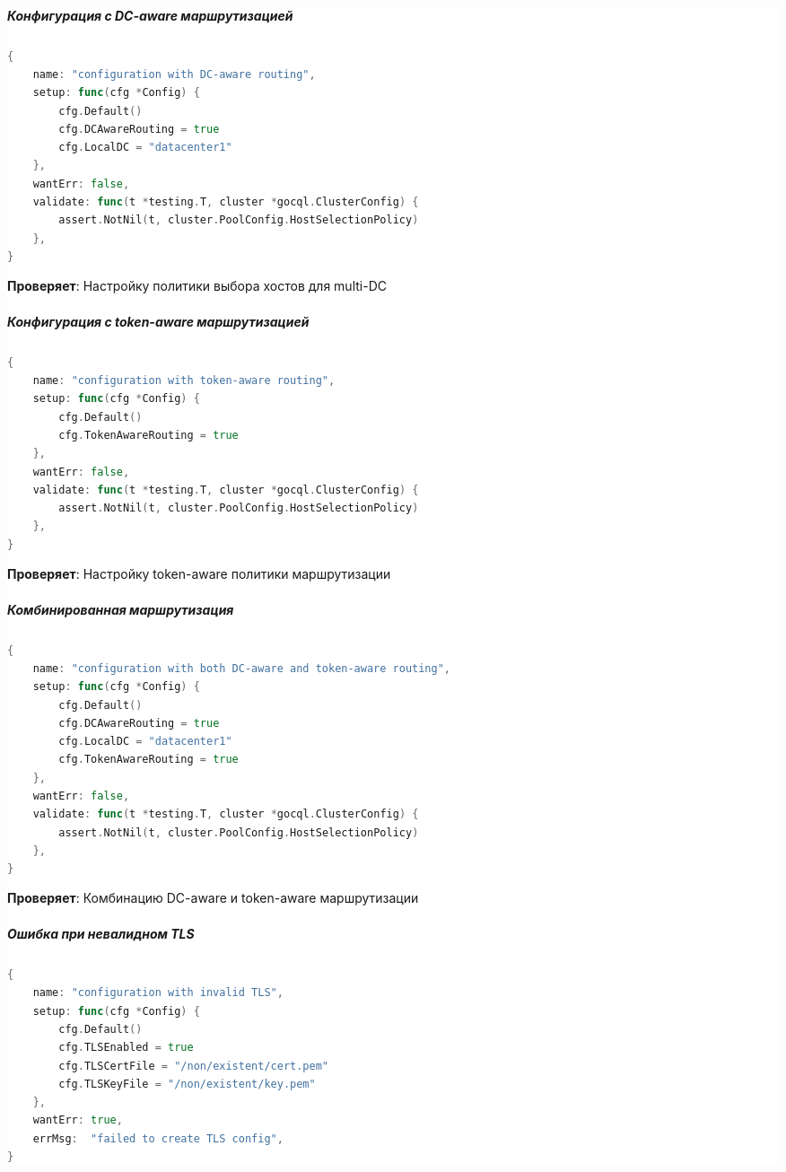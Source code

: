 ##### Конфигурация с DC-aware маршрутизацией
```go
{
    name: "configuration with DC-aware routing",
    setup: func(cfg *Config) {
        cfg.Default()
        cfg.DCAwareRouting = true
        cfg.LocalDC = "datacenter1"
    },
    wantErr: false,
    validate: func(t *testing.T, cluster *gocql.ClusterConfig) {
        assert.NotNil(t, cluster.PoolConfig.HostSelectionPolicy)
    },
}
```
**Проверяет**: Настройку политики выбора хостов для multi-DC

##### Конфигурация с token-aware маршрутизацией
```go
{
    name: "configuration with token-aware routing",
    setup: func(cfg *Config) {
        cfg.Default()
        cfg.TokenAwareRouting = true
    },
    wantErr: false,
    validate: func(t *testing.T, cluster *gocql.ClusterConfig) {
        assert.NotNil(t, cluster.PoolConfig.HostSelectionPolicy)
    },
}
```
**Проверяет**: Настройку token-aware политики маршрутизации

##### Комбинированная маршрутизация
```go
{
    name: "configuration with both DC-aware and token-aware routing",
    setup: func(cfg *Config) {
        cfg.Default()
        cfg.DCAwareRouting = true
        cfg.LocalDC = "datacenter1"
        cfg.TokenAwareRouting = true
    },
    wantErr: false,
    validate: func(t *testing.T, cluster *gocql.ClusterConfig) {
        assert.NotNil(t, cluster.PoolConfig.HostSelectionPolicy)
    },
}
```
**Проверяет**: Комбинацию DC-aware и token-aware маршрутизации

##### Ошибка при невалидном TLS
```go
{
    name: "configuration with invalid TLS",
    setup: func(cfg *Config) {
        cfg.Default()
        cfg.TLSEnabled = true
        cfg.TLSCertFile = "/non/existent/cert.pem"
        cfg.TLSKeyFile = "/non/existent/key.pem"
    },
    wantErr: true,
    errMsg:  "failed to create TLS config",
}
```